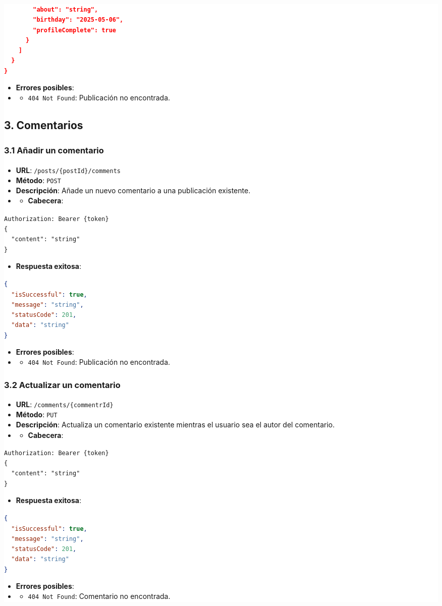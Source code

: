 ```json
        "about": "string",
        "birthday": "2025-05-06",
        "profileComplete": true
      }
    ]
  }
}
```
- **Errores posibles**:
- - `404 Not Found`: Publicación no encontrada.

## 3. Comentarios

### 3.1 Añadir un comentario
- **URL**: `/posts/{postId}/comments`
- **Método**: `POST`
- **Descripción**: Añade un nuevo comentario a una publicación existente.
- - **Cabecera**:
```plaintext
Authorization: Bearer {token}
{
  "content": "string"
}
```
- **Respuesta exitosa**:
```json
{
  "isSuccessful": true,
  "message": "string",
  "statusCode": 201,
  "data": "string"
}
```
- **Errores posibles**:
- - `404 Not Found`: Publicación no encontrada.

### 3.2 Actualizar un comentario
- **URL**: `/comments/{commentrId}`
- **Método**: `PUT`
- **Descripción**: Actualiza un comentario existente mientras el usuario sea el autor del comentario.
- - **Cabecera**:
```plaintext
Authorization: Bearer {token}
{
  "content": "string"
}
```
- **Respuesta exitosa**:
```json
{
  "isSuccessful": true,
  "message": "string",
  "statusCode": 201,
  "data": "string"
}
```
- **Errores posibles**:
- - `404 Not Found`: Comentario no encontrada.

